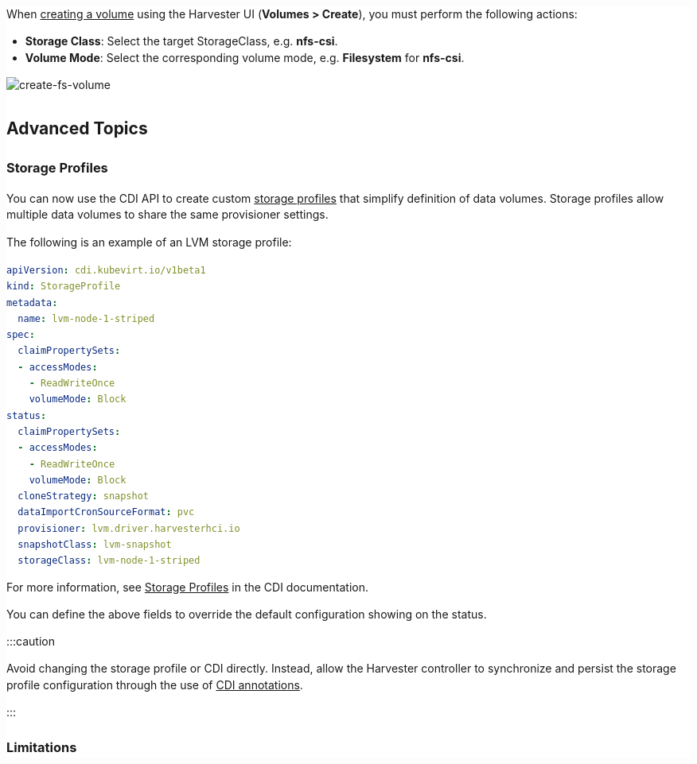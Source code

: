 When [creating a volume](../volume/create-volume.md) using the Harvester UI (**Volumes > Create**), you must perform the following actions:

- **Storage Class**: Select the target StorageClass, e.g. **nfs-csi**.
- **Volume Mode**: Select the corresponding volume mode, e.g. **Filesystem** for **nfs-csi**.

![create-fs-volume](/img/v1.5/advanced/create-fs-volume.png)

## Advanced Topics

### Storage Profiles

You can now use the CDI API to create custom [storage profiles](https://github.com/kubevirt/containerized-data-importer/blob/main/doc/storageprofile.md) that simplify definition of data volumes. Storage profiles allow multiple data volumes to share the same provisioner settings.

The following is an example of an LVM storage profile:

```yaml
apiVersion: cdi.kubevirt.io/v1beta1
kind: StorageProfile
metadata:
  name: lvm-node-1-striped
spec:
  claimPropertySets:
  - accessModes:
    - ReadWriteOnce
    volumeMode: Block
status:
  claimPropertySets:
  - accessModes:
    - ReadWriteOnce
    volumeMode: Block
  cloneStrategy: snapshot
  dataImportCronSourceFormat: pvc
  provisioner: lvm.driver.harvesterhci.io
  snapshotClass: lvm-snapshot
  storageClass: lvm-node-1-striped
```

For more information, see [Storage Profiles](https://github.com/kubevirt/containerized-data-importer/blob/main/doc/storageprofile.md) in the CDI documentation.

You can define the above fields to override the default configuration showing on the status.

:::caution

Avoid changing the storage profile or CDI directly. Instead, allow the Harvester controller to synchronize and persist the storage profile configuration through the use of [CDI annotations](../advanced/storageclass.md##containerized-data-importer-cdi-settings).

:::

### Limitations
